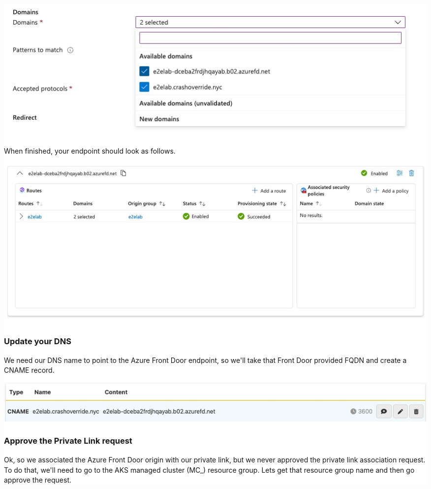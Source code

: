 ![add an endpoint 4](/img/2024-11-05-afd-aks-ingress-tls/addendpoint4.jpg)

When finished, your endpoint should look as follows.

![add an endpoint 5](/img/2024-11-05-afd-aks-ingress-tls/addendpoint5.jpg)

### Update your DNS

We need our DNS name to point to the Azure Front Door endpoint, so we'll take that Front Door provided FQDN and create a CNAME record. 

![dns cname entry](/img/2024-11-05-afd-aks-ingress-tls/dnscname.jpg)

### Approve the Private Link request

Ok, so we associated the Azure Front Door origin with our private link, but we never approved the private link association request. To do that, we'll need to go to the AKS managed cluster (MC_) resource group. Lets get that resource group name and then go approve the request.
